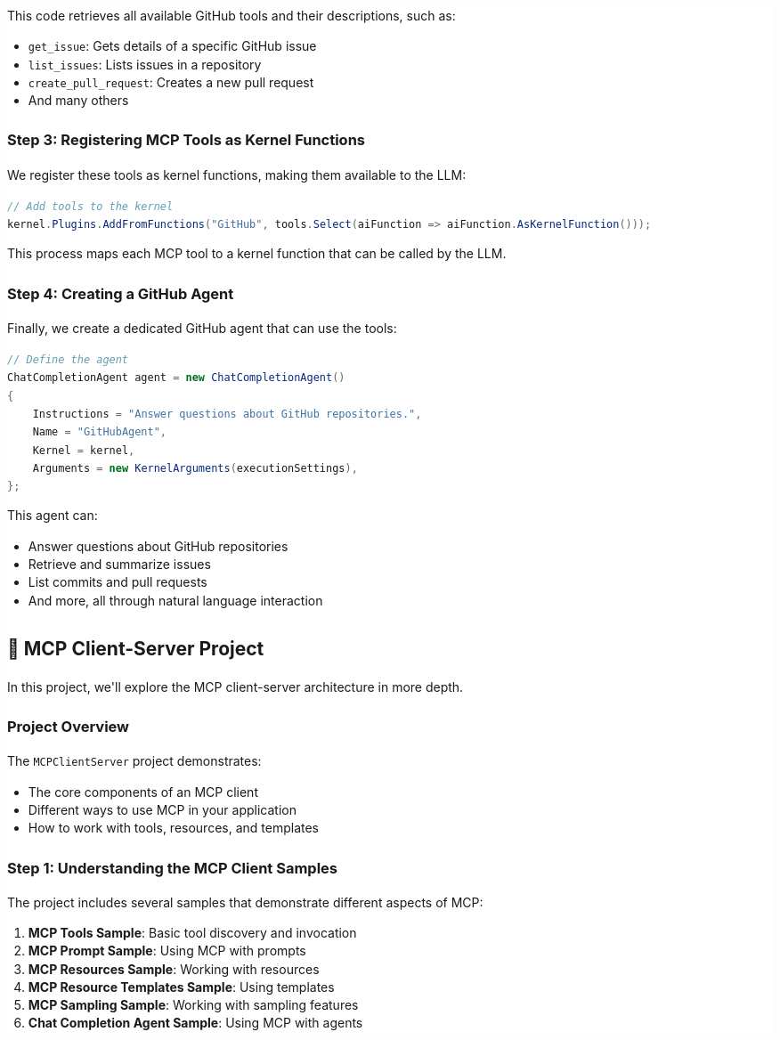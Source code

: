 This code retrieves all available GitHub tools and their descriptions, such as:
- `get_issue`: Gets details of a specific GitHub issue
- `list_issues`: Lists issues in a repository
- `create_pull_request`: Creates a new pull request
- And many others

### Step 3: Registering MCP Tools as Kernel Functions

We register these tools as kernel functions, making them available to the LLM:

```csharp
// Add tools to the kernel
kernel.Plugins.AddFromFunctions("GitHub", tools.Select(aiFunction => aiFunction.AsKernelFunction()));
```

This process maps each MCP tool to a kernel function that can be called by the LLM.

### Step 4: Creating a GitHub Agent

Finally, we create a dedicated GitHub agent that can use the tools:

```csharp
// Define the agent
ChatCompletionAgent agent = new ChatCompletionAgent()
{
    Instructions = "Answer questions about GitHub repositories.",
    Name = "GitHubAgent",
    Kernel = kernel,
    Arguments = new KernelArguments(executionSettings),
};
```

This agent can:
- Answer questions about GitHub repositories
- Retrieve and summarize issues
- List commits and pull requests
- And more, all through natural language interaction

## 🧪 MCP Client-Server Project

In this project, we'll explore the MCP client-server architecture in more depth.

### Project Overview

The `MCPClientServer` project demonstrates:
- The core components of an MCP client
- Different ways to use MCP in your application
- How to work with tools, resources, and templates

### Step 1: Understanding the MCP Client Samples

The project includes several samples that demonstrate different aspects of MCP:

1. **MCP Tools Sample**: Basic tool discovery and invocation
2. **MCP Prompt Sample**: Using MCP with prompts
3. **MCP Resources Sample**: Working with resources
4. **MCP Resource Templates Sample**: Using templates
5. **MCP Sampling Sample**: Working with sampling features
6. **Chat Completion Agent Sample**: Using MCP with agents
